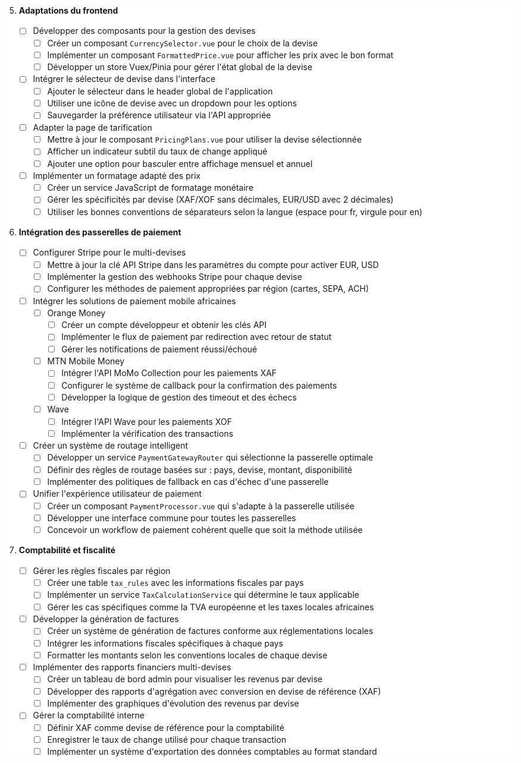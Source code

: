 5. **Adaptations du frontend**

    - [ ] Développer des composants pour la gestion des devises
        - [ ] Créer un composant `CurrencySelector.vue` pour le choix de la devise
        - [ ] Implémenter un composant `FormattedPrice.vue` pour afficher les prix avec le bon format
        - [ ] Développer un store Vuex/Pinia pour gérer l'état global de la devise
    - [ ] Intégrer le sélecteur de devise dans l'interface
        - [ ] Ajouter le sélecteur dans le header global de l'application
        - [ ] Utiliser une icône de devise avec un dropdown pour les options
        - [ ] Sauvegarder la préférence utilisateur via l'API appropriée
    - [ ] Adapter la page de tarification
        - [ ] Mettre à jour le composant `PricingPlans.vue` pour utiliser la devise sélectionnée
        - [ ] Afficher un indicateur subtil du taux de change appliqué
        - [ ] Ajouter une option pour basculer entre affichage mensuel et annuel
    - [ ] Implémenter un formatage adapté des prix
        - [ ] Créer un service JavaScript de formatage monétaire
        - [ ] Gérer les spécificités par devise (XAF/XOF sans décimales, EUR/USD avec 2 décimales)
        - [ ] Utiliser les bonnes conventions de séparateurs selon la langue (espace pour fr, virgule pour en)

6. **Intégration des passerelles de paiement**

    - [ ] Configurer Stripe pour le multi-devises
        - [ ] Mettre à jour la clé API Stripe dans les paramètres du compte pour activer EUR, USD
        - [ ] Implémenter la gestion des webhooks Stripe pour chaque devise
        - [ ] Configurer les méthodes de paiement appropriées par région (cartes, SEPA, ACH)
    - [ ] Intégrer les solutions de paiement mobile africaines
        - [ ] Orange Money
            - [ ] Créer un compte développeur et obtenir les clés API
            - [ ] Implémenter le flux de paiement par redirection avec retour de statut
            - [ ] Gérer les notifications de paiement réussi/échoué
        - [ ] MTN Mobile Money
            - [ ] Intégrer l'API MoMo Collection pour les paiements XAF
            - [ ] Configurer le système de callback pour la confirmation des paiements
            - [ ] Développer la logique de gestion des timeout et des échecs
        - [ ] Wave
            - [ ] Intégrer l'API Wave pour les paiements XOF
            - [ ] Implémenter la vérification des transactions
    - [ ] Créer un système de routage intelligent
        - [ ] Développer un service `PaymentGatewayRouter` qui sélectionne la passerelle optimale
        - [ ] Définir des règles de routage basées sur : pays, devise, montant, disponibilité
        - [ ] Implémenter des politiques de fallback en cas d'échec d'une passerelle
    - [ ] Unifier l'expérience utilisateur de paiement
        - [ ] Créer un composant `PaymentProcessor.vue` qui s'adapte à la passerelle utilisée
        - [ ] Développer une interface commune pour toutes les passerelles
        - [ ] Concevoir un workflow de paiement cohérent quelle que soit la méthode utilisée

7. **Comptabilité et fiscalité**

    - [ ] Gérer les règles fiscales par région
        - [ ] Créer une table `tax_rules` avec les informations fiscales par pays
        - [ ] Implémenter un service `TaxCalculationService` qui détermine le taux applicable
        - [ ] Gérer les cas spécifiques comme la TVA européenne et les taxes locales africaines
    - [ ] Développer la génération de factures
        - [ ] Créer un système de génération de factures conforme aux réglementations locales
        - [ ] Intégrer les informations fiscales spécifiques à chaque pays
        - [ ] Formatter les montants selon les conventions locales de chaque devise
    - [ ] Implémenter des rapports financiers multi-devises
        - [ ] Créer un tableau de bord admin pour visualiser les revenus par devise
        - [ ] Développer des rapports d'agrégation avec conversion en devise de référence (XAF)
        - [ ] Implémenter des graphiques d'évolution des revenus par devise
    - [ ] Gérer la comptabilité interne
        - [ ] Définir XAF comme devise de référence pour la comptabilité
        - [ ] Enregistrer le taux de change utilisé pour chaque transaction
        - [ ] Implémenter un système d'exportation des données comptables au format standard
